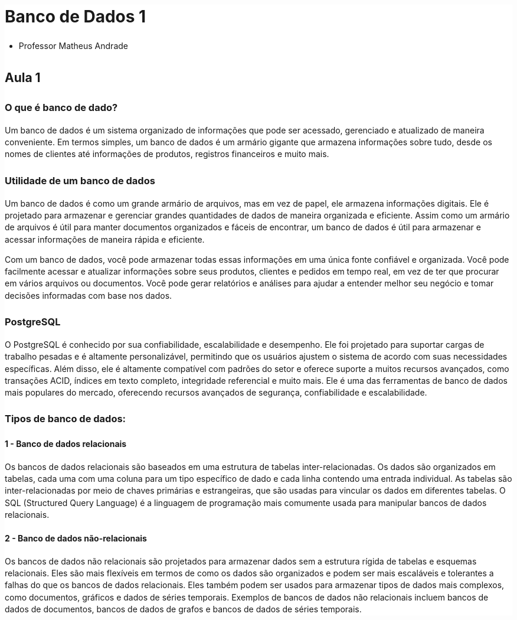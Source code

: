 # Banco de Dados 1
- Professor Matheus Andrade

## Aula 1
### O que é banco de dado?

 Um banco de dados é um sistema organizado de informações que pode ser acessado, gerenciado e atualizado de maneira conveniente. Em termos simples, um banco de dados é um armário gigante que armazena informações sobre tudo, desde os nomes de clientes até informações de produtos, registros financeiros e muito mais.

### Utilidade de um banco de dados
Um banco de dados é como um grande armário de arquivos, mas em vez de papel, ele armazena informações digitais. Ele é projetado para armazenar e gerenciar grandes quantidades de dados de maneira organizada e eficiente. Assim como um armário de arquivos é útil para manter documentos organizados e fáceis de encontrar, um banco de dados é útil para armazenar e acessar informações de maneira rápida e eficiente.

 Com um banco de dados, você pode armazenar todas essas informações em uma única fonte confiável e organizada. Você pode facilmente acessar e atualizar informações sobre seus produtos, clientes e pedidos em tempo real, em vez de ter que procurar em vários arquivos ou documentos. Você pode gerar relatórios e análises para ajudar a entender melhor seu negócio e tomar decisões informadas com base nos dados.

### PostgreSQL

O PostgreSQL é conhecido por sua confiabilidade, escalabilidade e desempenho. Ele foi projetado para suportar cargas de trabalho pesadas e é altamente personalizável, permitindo que os usuários ajustem o sistema de acordo com suas necessidades específicas. Além disso, ele é altamente compatível com padrões do setor e oferece suporte a muitos recursos avançados, como transações ACID, índices em texto completo, integridade referencial e muito mais. Ele é uma das ferramentas de banco de dados mais populares do mercado, oferecendo recursos avançados de segurança, confiabilidade e escalabilidade.

### Tipos de banco de dados:
#### 1 - Banco de dados relacionais

Os bancos de dados relacionais são baseados em uma estrutura de tabelas inter-relacionadas. Os dados são organizados em tabelas, cada uma com uma coluna para um tipo específico de dado e cada linha contendo uma entrada individual. As tabelas são inter-relacionadas por meio de chaves primárias e estrangeiras, que são usadas para vincular os dados em diferentes tabelas. O SQL (Structured Query Language) é a linguagem de programação mais comumente usada para manipular bancos de dados relacionais.

#### 2 - Banco de dados não-relacionais

Os bancos de dados não relacionais são projetados para armazenar dados sem a estrutura rígida de tabelas e esquemas relacionais. Eles são mais flexíveis em termos de como os dados são organizados e podem ser mais escaláveis e tolerantes a falhas do que os bancos de dados relacionais. Eles também podem ser usados para armazenar tipos de dados mais complexos, como documentos, gráficos e dados de séries temporais. Exemplos de bancos de dados não relacionais incluem bancos de dados de documentos, bancos de dados de grafos e bancos de dados de séries temporais.
